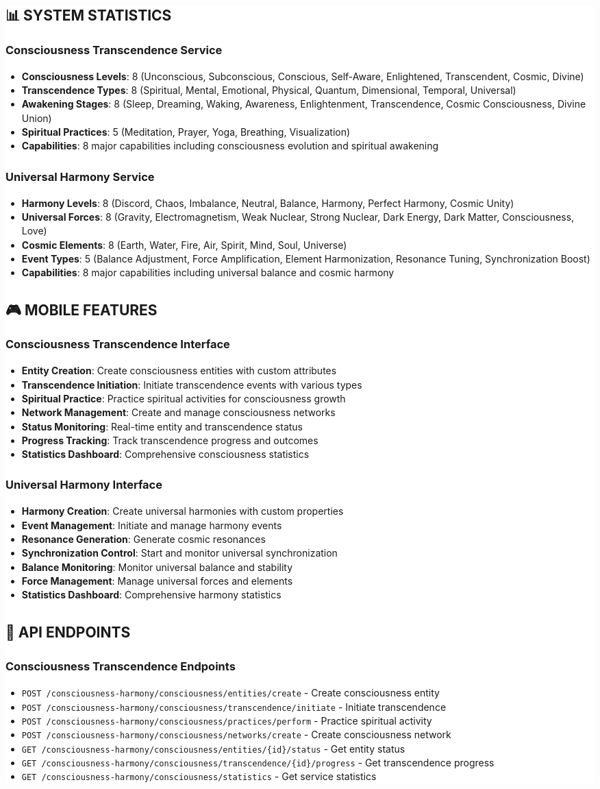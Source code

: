 ## 📊 SYSTEM STATISTICS

### **Consciousness Transcendence Service**
- **Consciousness Levels**: 8 (Unconscious, Subconscious, Conscious, Self-Aware, Enlightened, Transcendent, Cosmic, Divine)
- **Transcendence Types**: 8 (Spiritual, Mental, Emotional, Physical, Quantum, Dimensional, Temporal, Universal)
- **Awakening Stages**: 8 (Sleep, Dreaming, Waking, Awareness, Enlightenment, Transcendence, Cosmic Consciousness, Divine Union)
- **Spiritual Practices**: 5 (Meditation, Prayer, Yoga, Breathing, Visualization)
- **Capabilities**: 8 major capabilities including consciousness evolution and spiritual awakening

### **Universal Harmony Service**
- **Harmony Levels**: 8 (Discord, Chaos, Imbalance, Neutral, Balance, Harmony, Perfect Harmony, Cosmic Unity)
- **Universal Forces**: 8 (Gravity, Electromagnetism, Weak Nuclear, Strong Nuclear, Dark Energy, Dark Matter, Consciousness, Love)
- **Cosmic Elements**: 8 (Earth, Water, Fire, Air, Spirit, Mind, Soul, Universe)
- **Event Types**: 5 (Balance Adjustment, Force Amplification, Element Harmonization, Resonance Tuning, Synchronization Boost)
- **Capabilities**: 8 major capabilities including universal balance and cosmic harmony

## 🎮 MOBILE FEATURES

### **Consciousness Transcendence Interface**
- **Entity Creation**: Create consciousness entities with custom attributes
- **Transcendence Initiation**: Initiate transcendence events with various types
- **Spiritual Practice**: Practice spiritual activities for consciousness growth
- **Network Management**: Create and manage consciousness networks
- **Status Monitoring**: Real-time entity and transcendence status
- **Progress Tracking**: Track transcendence progress and outcomes
- **Statistics Dashboard**: Comprehensive consciousness statistics

### **Universal Harmony Interface**
- **Harmony Creation**: Create universal harmonies with custom properties
- **Event Management**: Initiate and manage harmony events
- **Resonance Generation**: Generate cosmic resonances
- **Synchronization Control**: Start and monitor universal synchronization
- **Balance Monitoring**: Monitor universal balance and stability
- **Force Management**: Manage universal forces and elements
- **Statistics Dashboard**: Comprehensive harmony statistics

## 🔗 API ENDPOINTS

### **Consciousness Transcendence Endpoints**
- `POST /consciousness-harmony/consciousness/entities/create` - Create consciousness entity
- `POST /consciousness-harmony/consciousness/transcendence/initiate` - Initiate transcendence
- `POST /consciousness-harmony/consciousness/practices/perform` - Practice spiritual activity
- `POST /consciousness-harmony/consciousness/networks/create` - Create consciousness network
- `GET /consciousness-harmony/consciousness/entities/{id}/status` - Get entity status
- `GET /consciousness-harmony/consciousness/transcendence/{id}/progress` - Get transcendence progress
- `GET /consciousness-harmony/consciousness/statistics` - Get service statistics
